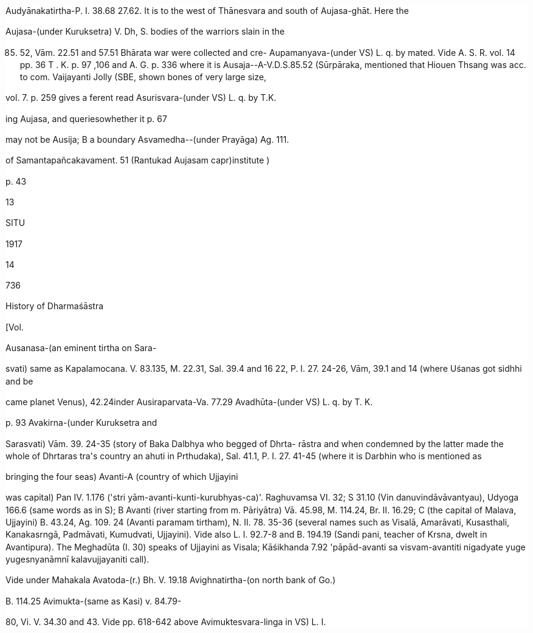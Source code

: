 Audyānakatirtha-P. I. 38.68 27.62. It is to the west of Thānesvara and south of Aujasa-ghāt. Here the

Aujasa-(under Kuruksetra) V. Dh, S. bodies of the warriors slain in the

85. 52, Vām. 22.51 and 57.51 Bhārata war were collected and cre- Aupamanyava-(under VS) L. q. by mated. Vide A. S. R. vol. 14 pp. 36 T . K. p. 97 ,106 and A. G. p. 336 where it is Ausaja--A-V.D.S.85.52 (Sūrpāraka, mentioned that Hiouen Thsang was acc. to com. Vaijayanti Jolly (SBE, shown bones of very large size,

vol. 7. p. 259 gives a ferent read Asurisvara-(under VS) L. q. by T.K.

ing Aujasa, and queriesowhether it p. 67

may not be Ausija; B a boundary Asvamedha--(under Prayāga) Ag. 111.

of Samantapañcakavament. 51 (Rantukad Aujasam capr)institute )

p. 43

13

SITU

1917

14

736

History of Dharmaśāstra

[Vol.

Ausanasa-(an eminent tirtha on Sara-

svati) same as Kapalamocana. V. 83.135, M. 22.31, Sal. 39.4 and 16 22, P. I. 27. 24-26, Vām, 39.1 and 14 (where Uśanas got sidhhi and be

came planet Venus), 42.24inder Ausiraparvata-Va. 77.29 Avadhūta-(under VS) L. q. by T. K.

p. 93 Avakirna-(under Kuruksetra and

Sarasvati) Vām. 39. 24-35 (story of Baka Dalbhya who begged of Dhrta- rāstra and when condemned by the latter made the whole of Dhrtaras tra's country an ahuti in Prthudaka), Sal. 41.1, P. I. 27. 41-45 (where it is Darbhin who is mentioned as

bringing the four seas) Avanti-A (country of which Ujjayini

was capital) Pan IV. 1.176 ('stri yām-avanti-kunti-kurubhyas-ca)'. Raghuvamsa VI. 32; S 31.10 (Vin danuvindāvāvantyau), Udyoga 166.6 (same words as in S); B Avanti (river starting from m. Pāriyātra) Vā. 45.98, M. 114.24, Br. II. 16.29; C (the capital of Malava, Ujjayini) B. 43.24, Ag. 109. 24 (Avanti paramam tirtham), N. II. 78. 35-36 (several names such as Visalā, Amarāvati, Kusasthali, Kanakasrngā, Padmāvati, Kumudvati, Ujjayini). Vide also L. I. 92.7-8 and B. 194.19 (Sandi pani, teacher of Krsna, dwelt in Avantipura). The Meghadūta (I. 30) speaks of Ujjayini as Visala; Kāśikhanda 7.92 'pāpād-avanti sa visvam-avantiti nigadyate yuge yugesnyanāmnī kalavujjayaniti call).

Vide under Mahakala Avatoda-(r.) Bh. V. 19.18 Avighnatirtha-(on north bank of Go.)

B. 114.25 Avimukta-(same as Kasi) v. 84.79-

80, Vi. V. 34.30 and 43. Vide pp. 618-642 above Avimuktesvara-linga in VS) L. I.
